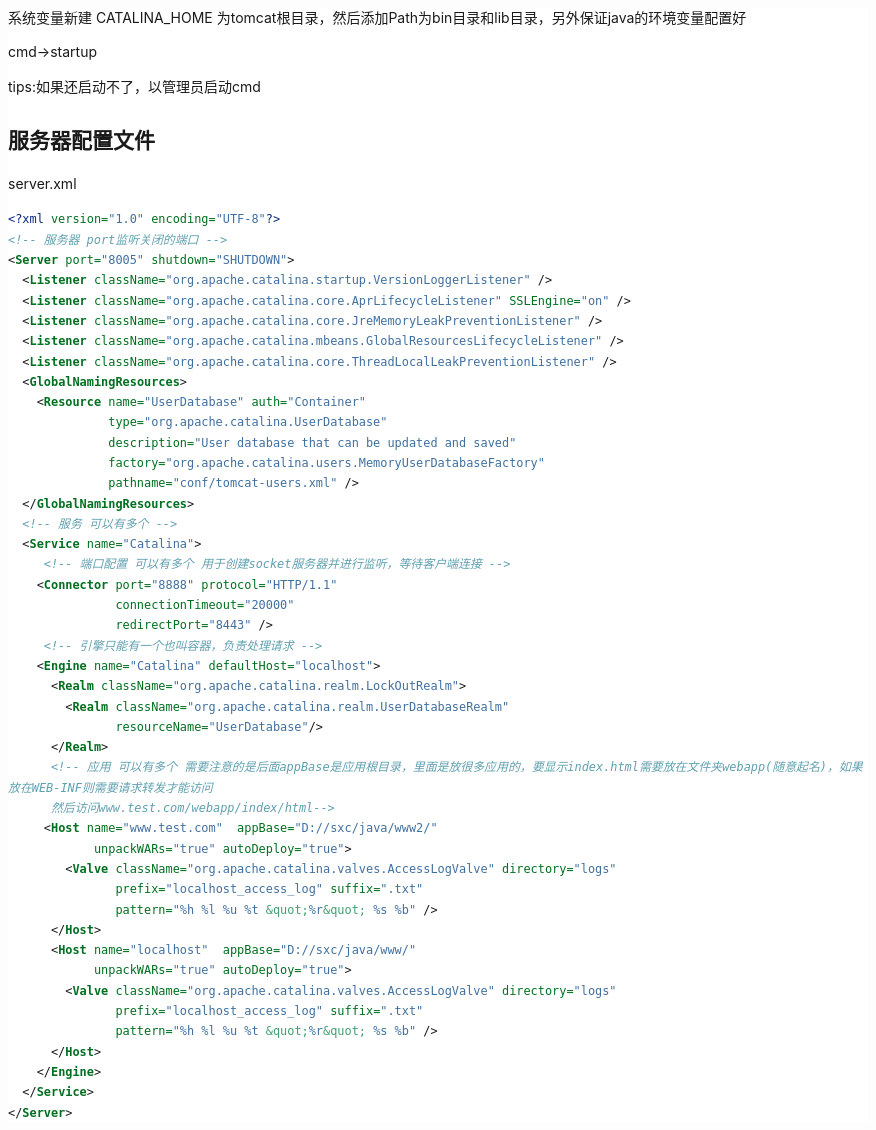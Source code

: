 系统变量新建 CATALINA_HOME 为tomcat根目录，然后添加Path为bin目录和lib目录，另外保证java的环境变量配置好

cmd->startup

tips:如果还启动不了，以管理员启动cmd

## 服务器配置文件

server.xml

```xml
<?xml version="1.0" encoding="UTF-8"?>
<!-- 服务器 port监听关闭的端口 -->
<Server port="8005" shutdown="SHUTDOWN">
  <Listener className="org.apache.catalina.startup.VersionLoggerListener" />
  <Listener className="org.apache.catalina.core.AprLifecycleListener" SSLEngine="on" />
  <Listener className="org.apache.catalina.core.JreMemoryLeakPreventionListener" />
  <Listener className="org.apache.catalina.mbeans.GlobalResourcesLifecycleListener" />
  <Listener className="org.apache.catalina.core.ThreadLocalLeakPreventionListener" />
  <GlobalNamingResources>
    <Resource name="UserDatabase" auth="Container"
              type="org.apache.catalina.UserDatabase"
              description="User database that can be updated and saved"
              factory="org.apache.catalina.users.MemoryUserDatabaseFactory"
              pathname="conf/tomcat-users.xml" />
  </GlobalNamingResources>
  <!-- 服务 可以有多个 -->
  <Service name="Catalina">
     <!-- 端口配置 可以有多个 用于创建socket服务器并进行监听，等待客户端连接 -->
    <Connector port="8888" protocol="HTTP/1.1"
               connectionTimeout="20000"
               redirectPort="8443" />
     <!-- 引擎只能有一个也叫容器，负责处理请求 -->
    <Engine name="Catalina" defaultHost="localhost">
      <Realm className="org.apache.catalina.realm.LockOutRealm">
        <Realm className="org.apache.catalina.realm.UserDatabaseRealm"
               resourceName="UserDatabase"/>
      </Realm>
      <!-- 应用 可以有多个 需要注意的是后面appBase是应用根目录，里面是放很多应用的，要显示index.html需要放在文件夹webapp(随意起名)，如果放在WEB-INF则需要请求转发才能访问
      然后访问www.test.com/webapp/index/html-->
     <Host name="www.test.com"  appBase="D://sxc/java/www2/"
            unpackWARs="true" autoDeploy="true">
        <Valve className="org.apache.catalina.valves.AccessLogValve" directory="logs"
               prefix="localhost_access_log" suffix=".txt"
               pattern="%h %l %u %t &quot;%r&quot; %s %b" />
      </Host>
      <Host name="localhost"  appBase="D://sxc/java/www/"
            unpackWARs="true" autoDeploy="true">
        <Valve className="org.apache.catalina.valves.AccessLogValve" directory="logs"
               prefix="localhost_access_log" suffix=".txt"
               pattern="%h %l %u %t &quot;%r&quot; %s %b" />
      </Host>
    </Engine>
  </Service>
</Server>
```
